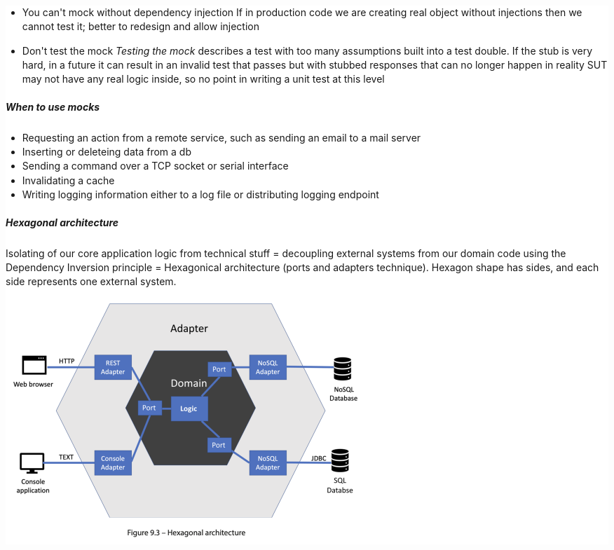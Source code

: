 - You can't mock without dependency injection
  If in production code we are creating real object without injections then we cannot test it; better to redesign and allow injection

- Don't test the mock
  *Testing the mock* describes a test with too many assumptions built into a test double. If the stub is very hard, in a future it can result in an invalid test that passes but with stubbed responses that can no longer happen in reality
  SUT may not have any real logic inside, so no point in writing a unit test at this level 

##### When to use mocks

- Requesting an action from a remote service, such as sending an email to a mail server
- Inserting or deleteing data from a db
- Sending a command over a TCP socket or serial interface
- Invalidating a cache
- Writing logging information either to a log file or distributing logging endpoint

##### Hexagonal architecture

Isolating of our core application logic from technical stuff = decoupling external systems from our domain code using the Dependency Inversion principle = Hexagonical architecture (ports and adapters technique).
Hexagon shape has sides, and each side represents one external system.

<img src="../../src/img/backend/tdd_with_java/1.png" alt="image-20230506190543279" style="zoom:50%;" />
